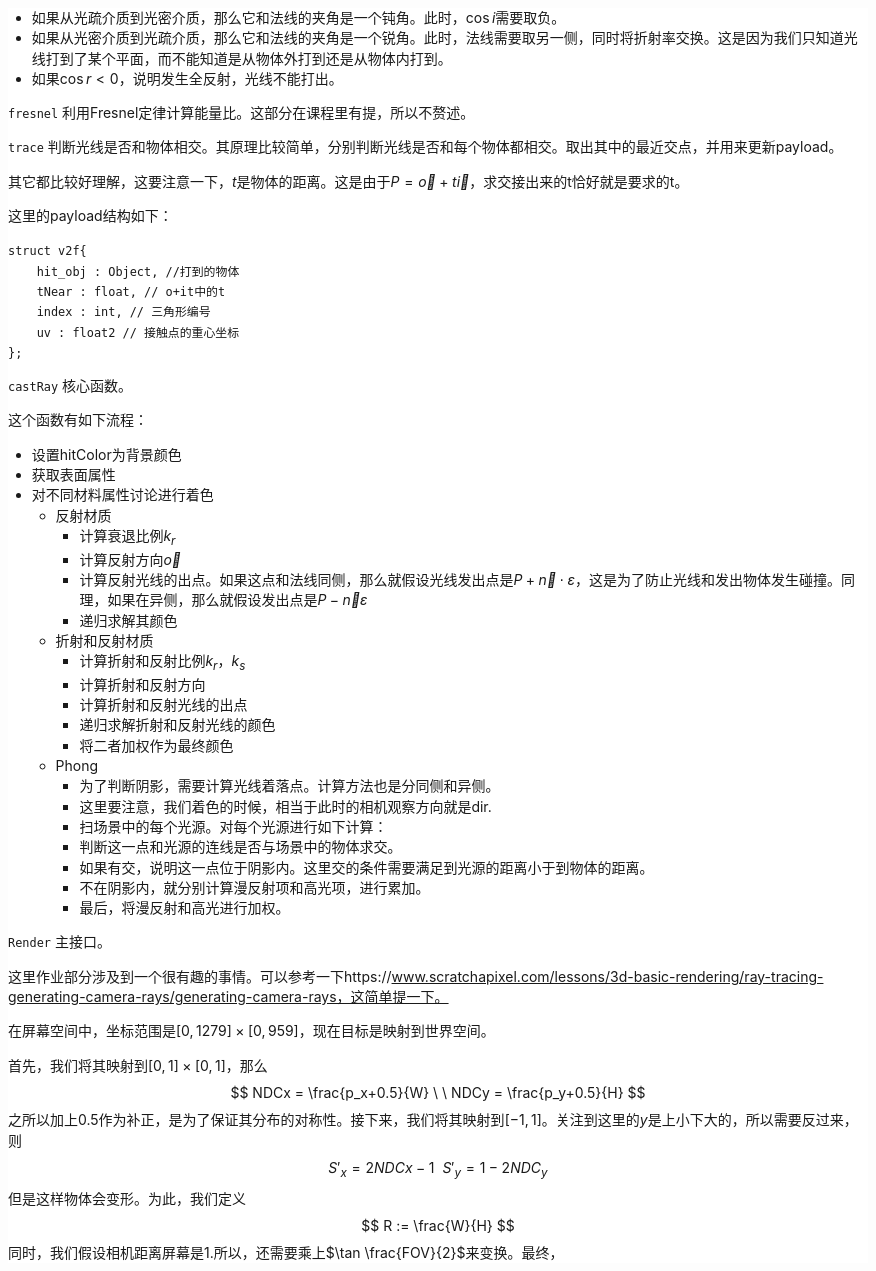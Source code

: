 - 如果从光疏介质到光密介质，那么它和法线的夹角是一个钝角。此时，$\cos i$需要取负。
- 如果从光密介质到光疏介质，那么它和法线的夹角是一个锐角。此时，法线需要取另一侧，同时将折射率交换。这是因为我们只知道光线打到了某个平面，而不能知道是从物体外打到还是从物体内打到。
- 如果$\cos r < 0$，说明发生全反射，光线不能打出。

`fresnel` 利用Fresnel定律计算能量比。这部分在课程里有提，所以不赘述。

`trace` 判断光线是否和物体相交。其原理比较简单，分别判断光线是否和每个物体都相交。取出其中的最近交点，并用来更新payload。

其它都比较好理解，这要注意一下，$t$是物体的距离。这是由于$P=\vec o + t\vec i$，求交接出来的t恰好就是要求的t。

这里的payload结构如下：

```
struct v2f{
	hit_obj : Object, //打到的物体
	tNear : float, // o+it中的t
	index : int, // 三角形编号
	uv : float2 // 接触点的重心坐标
};
```

 `castRay` 核心函数。

 这个函数有如下流程：

- 设置hitColor为背景颜色
- 获取表面属性
- 对不同材料属性讨论进行着色
  - 反射材质
    - 计算衰退比例$k_r$
    - 计算反射方向$\vec o$
    - 计算反射光线的出点。如果这点和法线同侧，那么就假设光线发出点是$P + \vec n \cdot \varepsilon$，这是为了防止光线和发出物体发生碰撞。同理，如果在异侧，那么就假设发出点是$P-\vec n\varepsilon$
    - 递归求解其颜色
  - 折射和反射材质
    - 计算折射和反射比例$k_r$，$k_s$
    - 计算折射和反射方向
    - 计算折射和反射光线的出点
    - 递归求解折射和反射光线的颜色
    - 将二者加权作为最终颜色
  - Phong
    - 为了判断阴影，需要计算光线着落点。计算方法也是分同侧和异侧。
    - 这里要注意，我们着色的时候，相当于此时的相机观察方向就是dir.
    - 扫场景中的每个光源。对每个光源进行如下计算：
    - 判断这一点和光源的连线是否与场景中的物体求交。
    - 如果有交，说明这一点位于阴影内。这里交的条件需要满足到光源的距离小于到物体的距离。
    - 不在阴影内，就分别计算漫反射项和高光项，进行累加。
    - 最后，将漫反射和高光进行加权。

`Render` 主接口。

这里作业部分涉及到一个很有趣的事情。可以参考一下https://www.scratchapixel.com/lessons/3d-basic-rendering/ray-tracing-generating-camera-rays/generating-camera-rays，这简单提一下。

在屏幕空间中，坐标范围是$[0,1279]\times [0,959]$，现在目标是映射到世界空间。

首先，我们将其映射到$[0,1]\times [0,1]$，那么
$$
NDCx = \frac{p_x+0.5}{W} \ \ NDCy = \frac{p_y+0.5}{H}
$$
之所以加上0.5作为补正，是为了保证其分布的对称性。接下来，我们将其映射到$[-1,1]$。关注到这里的$y$是上小下大的，所以需要反过来，则
$$
S'_x = 2NDCx -1 \ \ S'_y = 1-2NDC_y
$$
但是这样物体会变形。为此，我们定义
$$
R := \frac{W}{H}
$$
同时，我们假设相机距离屏幕是1.所以，还需要乘上$\tan \frac{FOV}{2}$来变换。最终，